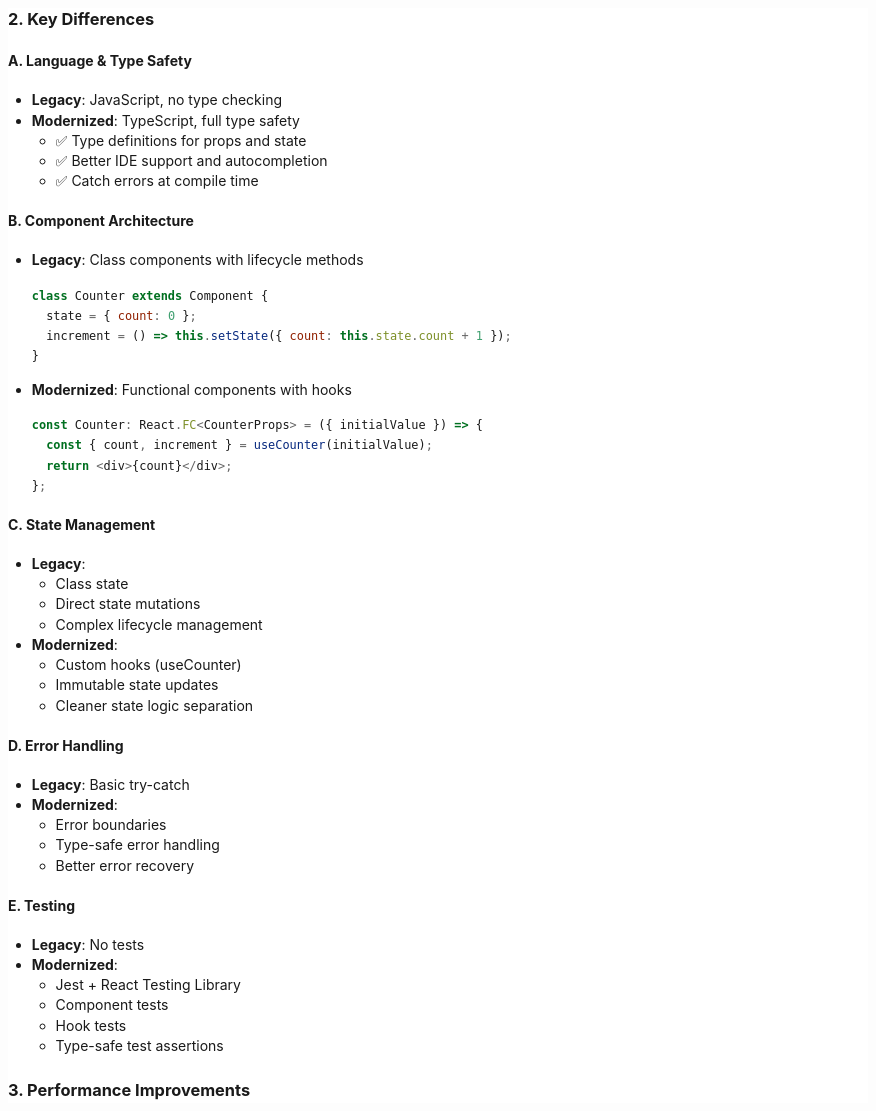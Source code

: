 ### 2. Key Differences

#### A. Language & Type Safety
- **Legacy**: JavaScript, no type checking
- **Modernized**: TypeScript, full type safety
  - ✅ Type definitions for props and state
  - ✅ Better IDE support and autocompletion
  - ✅ Catch errors at compile time

#### B. Component Architecture
- **Legacy**: Class components with lifecycle methods
  ```javascript
  class Counter extends Component {
    state = { count: 0 };
    increment = () => this.setState({ count: this.state.count + 1 });
  }
  ```
- **Modernized**: Functional components with hooks
  ```typescript
  const Counter: React.FC<CounterProps> = ({ initialValue }) => {
    const { count, increment } = useCounter(initialValue);
    return <div>{count}</div>;
  };
  ```

#### C. State Management
- **Legacy**: 
  - Class state
  - Direct state mutations
  - Complex lifecycle management
- **Modernized**:
  - Custom hooks (useCounter)
  - Immutable state updates
  - Cleaner state logic separation

#### D. Error Handling
- **Legacy**: Basic try-catch
- **Modernized**: 
  - Error boundaries
  - Type-safe error handling
  - Better error recovery

#### E. Testing
- **Legacy**: No tests
- **Modernized**: 
  - Jest + React Testing Library
  - Component tests
  - Hook tests
  - Type-safe test assertions

### 3. Performance Improvements
